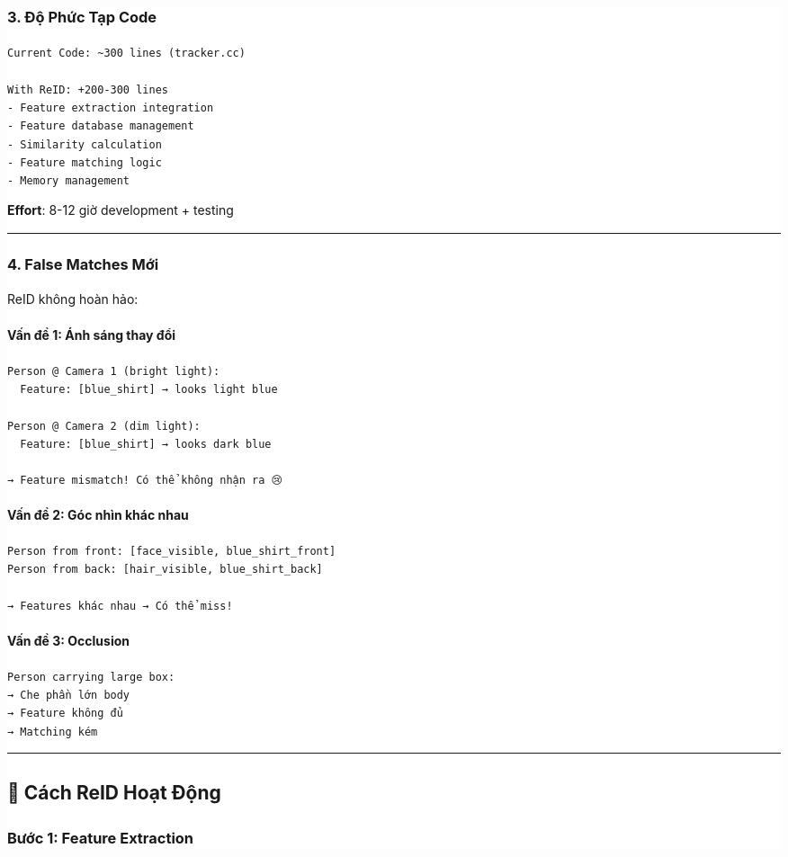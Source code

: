 
### 3. **Độ Phức Tạp Code**

```
Current Code: ~300 lines (tracker.cc)

With ReID: +200-300 lines
- Feature extraction integration
- Feature database management
- Similarity calculation
- Feature matching logic
- Memory management
```

**Effort**: 8-12 giờ development + testing

---

### 4. **False Matches Mới**

ReID không hoàn hảo:

#### Vấn đề 1: Ánh sáng thay đổi
```
Person @ Camera 1 (bright light):
  Feature: [blue_shirt] → looks light blue

Person @ Camera 2 (dim light):
  Feature: [blue_shirt] → looks dark blue
  
→ Feature mismatch! Có thể không nhận ra 😢
```

#### Vấn đề 2: Góc nhìn khác nhau
```
Person from front: [face_visible, blue_shirt_front]
Person from back: [hair_visible, blue_shirt_back]

→ Features khác nhau → Có thể miss!
```

#### Vấn đề 3: Occlusion
```
Person carrying large box:
→ Che phần lớn body
→ Feature không đủ
→ Matching kém
```

---

## 🔧 Cách ReID Hoạt Động

### Bước 1: Feature Extraction
